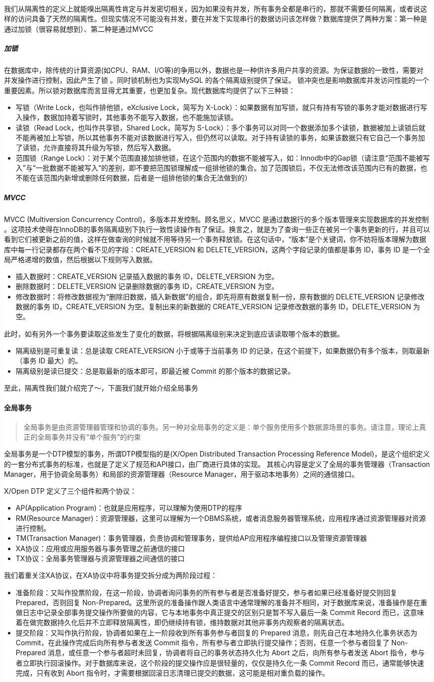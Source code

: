 我们从隔离性的定义上就能嗅出隔离性肯定与并发密切相关，因为如果没有并发，所有事务全都是串行的，那就不需要任何隔离，或者说这样的访问具备了天然的隔离性。但现实情况不可能没有并发，要在并发下实现串行的数据访问该怎样做？数据库提供了两种方案：第一种是通过加锁（很容易就想到）、第二种是通过MVCC

##### 加锁
在数据库中，除传统的计算资源(如CPU、RAM、I/O等)的争用以外，数据也是一种供许多用户共享的资源。为保证数据的一致性，需要对并发操作进行控制，因此产生了锁 。同时锁机制也为实现MySQL 的各个隔离级别提供了保证。 锁冲突也是影响数据库并发访问性能的一个重要因素。所以锁对数据库而言显得尤其重要，也更加复杂。现代数据库均提供了以下三种锁：

 - 写锁（Write Lock，也叫作排他锁，eXclusive Lock，简写为 X-Lock）：如果数据有加写锁，就只有持有写锁的事务才能对数据进行写入操作，数据加持着写锁时，其他事务不能写入数据，也不能施加读锁。
 - 读锁（Read Lock，也叫作共享锁，Shared Lock，简写为 S-Lock）：多个事务可以对同一个数据添加多个读锁，数据被加上读锁后就不能再被加上写锁，所以其他事务不能对该数据进行写入，但仍然可以读取。对于持有读锁的事务，如果该数据只有它自己一个事务加了读锁，允许直接将其升级为写锁，然后写入数据。
 - 范围锁（Range Lock）：对于某个范围直接加排他锁，在这个范围内的数据不能被写入，如：Innodb中的Gap锁（请注意“范围不能被写入”与“一批数据不能被写入”的差别，即不要把范围锁理解成一组排他锁的集合。加了范围锁后，不仅无法修改该范围内已有的数据，也不能在该范围内新增或删除任何数据，后者是一组排他锁的集合无法做到的）


##### MVCC
MVCC (Multiversion Concurrency Control)，多版本并发控制。顾名思义，MVCC 是通过数据行的多个版本管理来实现数据库的并发控制 。这项技术使得在InnoDB的事务隔离级别下执行一致性读操作有了保证。换言之，就是为了查询一些正在被另一个事务更新的行，并且可以看到它们被更新之前的值，这样在做查询的时候就不用等待另一个事务释放锁。在这句话中，“版本”是个关键词，你不妨将版本理解为数据库中每一行记录都存在两个看不见的字段：CREATE_VERSION 和 DELETE_VERSION，这两个字段记录的值都是事务 ID，事务 ID 是一个全局严格递增的数值，然后根据以下规则写入数据。

 - 插入数据时：CREATE_VERSION 记录插入数据的事务 ID，DELETE_VERSION 为空。
 - 删除数据时：DELETE_VERSION 记录删除数据的事务 ID，CREATE_VERSION 为空。
 - 修改数据时：将修改数据视为“删除旧数据，插入新数据”的组合，即先将原有数据复制一份，原有数据的 DELETE_VERSION 记录修改数据的事务 ID，CREATE_VERSION 为空。复制出来的新数据的 CREATE_VERSION 记录修改数据的事务 ID，DELETE_VERSION 为空。

此时，如有另外一个事务要读取这些发生了变化的数据，将根据隔离级别来决定到底应该读取哪个版本的数据。

 - 隔离级别是可重复读：总是读取 CREATE_VERSION 小于或等于当前事务 ID 的记录，在这个前提下，如果数据仍有多个版本，则取最新（事务 ID 最大）的。
 - 隔离级别是读已提交：总是取最新的版本即可，即最近被 Commit 的那个版本的数据记录。

至此，隔离性我们就介绍完了～，下面我们就开始介绍全局事务

#### 全局事务

> 全局事务是由资源管理器管理和协调的事务。另一种对全局事务的定义是：单个服务使用多个数据源场景的事务。请注意，理论上真正的全局事务并没有“单个服务”的约束

全局事务是一个DTP模型的事务，所谓DTP模型指的是(X/Open Distributed Transaction Processing Reference Model)，是这个组织定义的一套分布式事务的标准，也就是了定义了规范和API接口，由厂商进行具体的实现。
其核心内容是定义了全局的事务管理器（Transaction Manager，用于协调全局事务）和局部的资源管理器（Resource Manager，用于驱动本地事务）之间的通信接口。

X/Open DTP 定义了三个组件和两个协议：
 - AP(Application Program)：也就是应用程序，可以理解为使用DTP的程序
 - RM(Resource Manager)：资源管理器，这里可以理解为一个DBMS系统，或者消息服务器管理系统，应用程序通过资源管理器对资源进行控制。
 - TM(Transaction Manager)：事务管理器，负责协调和管理事务，提供给AP应用程序编程接口以及管理资源管理器
 - XA协议：应用或应用服务器与事务管理之前通信的接口
 - TX协议：全局事务管理器与资源管理器之间通信的接口

我们着重关注XA协议，在XA协议中将事务提交拆分成为两阶段过程：

 - 准备阶段：又叫作投票阶段，在这一阶段，协调者询问事务的所有参与者是否准备好提交，参与者如果已经准备好提交则回复 Prepared，否则回复 Non-Prepared。这里所说的准备操作跟人类语言中通常理解的准备并不相同，对于数据库来说，准备操作是在重做日志中记录全部事务提交操作所要做的内容，它与本地事务中真正提交的区别只是暂不写入最后一条 Commit Record 而已，这意味着在做完数据持久化后并不立即释放隔离性，即仍继续持有锁，维持数据对其他非事务内观察者的隔离状态。
 - 提交阶段：又叫作执行阶段，协调者如果在上一阶段收到所有事务参与者回复的 Prepared 消息，则先自己在本地持久化事务状态为 Commit，在此操作完成后向所有参与者发送 Commit 指令，所有参与者立即执行提交操作；否则，任意一个参与者回复了 Non-Prepared 消息，或任意一个参与者超时未回复，协调者将自己的事务状态持久化为 Abort 之后，向所有参与者发送 Abort 指令，参与者立即执行回滚操作。对于数据库来说，这个阶段的提交操作应是很轻量的，仅仅是持久化一条 Commit Record 而已，通常能够快速完成，只有收到 Abort 指令时，才需要根据回滚日志清理已提交的数据，这可能是相对重负载的操作。
